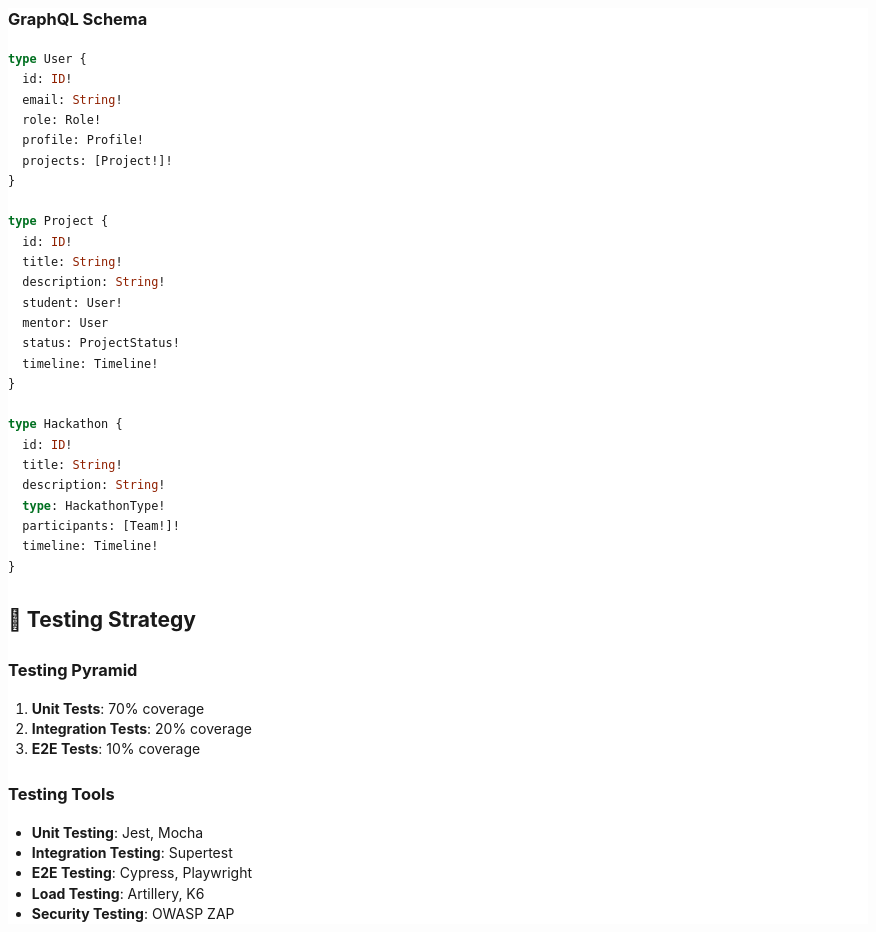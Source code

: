 ### GraphQL Schema
```graphql
type User {
  id: ID!
  email: String!
  role: Role!
  profile: Profile!
  projects: [Project!]!
}

type Project {
  id: ID!
  title: String!
  description: String!
  student: User!
  mentor: User
  status: ProjectStatus!
  timeline: Timeline!
}

type Hackathon {
  id: ID!
  title: String!
  description: String!
  type: HackathonType!
  participants: [Team!]!
  timeline: Timeline!
}
```

## 🧪 Testing Strategy

### Testing Pyramid
1. **Unit Tests**: 70% coverage
2. **Integration Tests**: 20% coverage
3. **E2E Tests**: 10% coverage

### Testing Tools
- **Unit Testing**: Jest, Mocha
- **Integration Testing**: Supertest
- **E2E Testing**: Cypress, Playwright
- **Load Testing**: Artillery, K6
- **Security Testing**: OWASP ZAP
